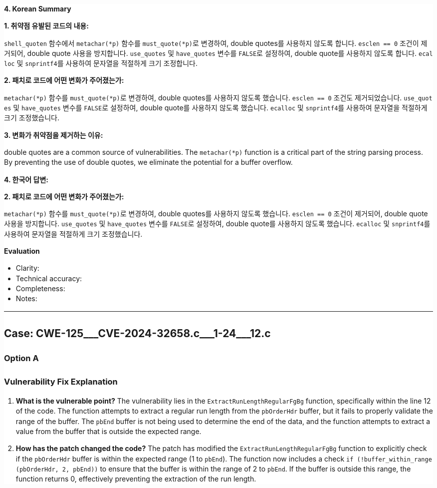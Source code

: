 **4.  Korean Summary**

**1. 취약점 유발된 코드의 내용:**

`shell_quoten` 함수에서 `metachar(*p)` 함수를 `must_quote(*p)`로 변경하여, double quotes를 사용하지 않도록 합니다.  `esclen == 0` 조건이 제거되어, double quote 사용을 방지합니다.  `use_quotes` 및 `have_quotes` 변수를 `FALSE`로 설정하여, double quote를 사용하지 않도록 합니다.  `ecalloc` 및 `snprintf4`를 사용하여 문자열을 적절하게 크기 조정합니다.

**2. 패치로 코드에 어떤 변화가 주어졌는가:**

`metachar(*p)` 함수를 `must_quote(*p)`로 변경하여, double quotes를 사용하지 않도록 했습니다.  `esclen == 0` 조건도 제거되었습니다.  `use_quotes` 및 `have_quotes` 변수를 `FALSE`로 설정하여, double quote를 사용하지 않도록 했습니다.  `ecalloc` 및 `snprintf4`를 사용하여 문자열을 적절하게 크기 조정했습니다.

**3. 변화가 취약점을 제거하는 이유:**

double quotes are a common source of vulnerabilities.  The `metachar(*p)` function is a critical part of the string parsing process. By preventing the use of double quotes, we eliminate the potential for a buffer overflow.

**4. 한국어 답변:**

**2. 패치로 코드에 어떤 변화가 주어졌는가:**

`metachar(*p)` 함수를 `must_quote(*p)`로 변경하여, double quotes를 사용하지 않도록 했습니다.  `esclen == 0` 조건이 제거되어, double quote 사용을 방지합니다.  `use_quotes` 및 `have_quotes` 변수를 `FALSE`로 설정하여, double quote를 사용하지 않도록 했습니다.  `ecalloc` 및 `snprintf4`를 사용하여 문자열을 적절하게 크기 조정했습니다.

**Evaluation**
- Clarity:
- Technical accuracy:
- Completeness:
- Notes:


---

## Case: CWE-125___CVE-2024-32658.c___1-24___12.c

### Option A

### Vulnerability Fix Explanation

1.  **What is the vulnerable point?**
    The vulnerability lies in the `ExtractRunLengthRegularFgBg` function, specifically within the line 12 of the code. The function attempts to extract a regular run length from the `pbOrderHdr` buffer, but it fails to properly validate the range of the buffer.  The `pbEnd` buffer is not being used to determine the end of the data, and the function attempts to extract a value from the buffer that is outside the expected range.

2.  **How has the patch changed the code?**
    The patch has modified the `ExtractRunLengthRegularFgBg` function to explicitly check if the `pbOrderHdr` buffer is within the expected range (1 to `pbEnd`).  The function now includes a check `if (!buffer_within_range(pbOrderHdr, 2, pbEnd))` to ensure that the buffer is within the range of 2 to `pbEnd`. If the buffer is outside this range, the function returns 0, effectively preventing the extraction of the run length.
